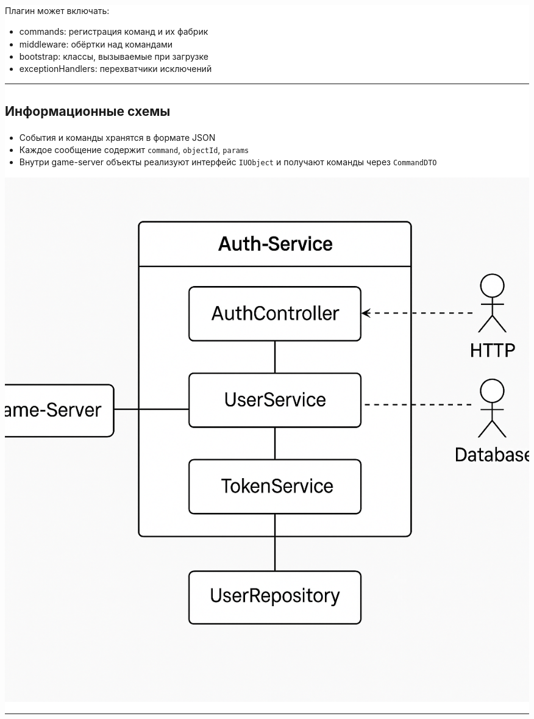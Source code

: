 Плагин может включать:

* commands: регистрация команд и их фабрик
* middleware: обёртки над командами
* bootstrap: классы, вызываемые при загрузке
* exceptionHandlers: перехватчики исключений

---

## Информационные схемы

* События и команды хранятся в формате JSON
* Каждое сообщение содержит `command`, `objectId`, `params`
* Внутри game-server объекты реализуют интерфейс `IUObject` и получают команды через `CommandDTO`

![integration-diagram](docs/integration-diagram.png)

---